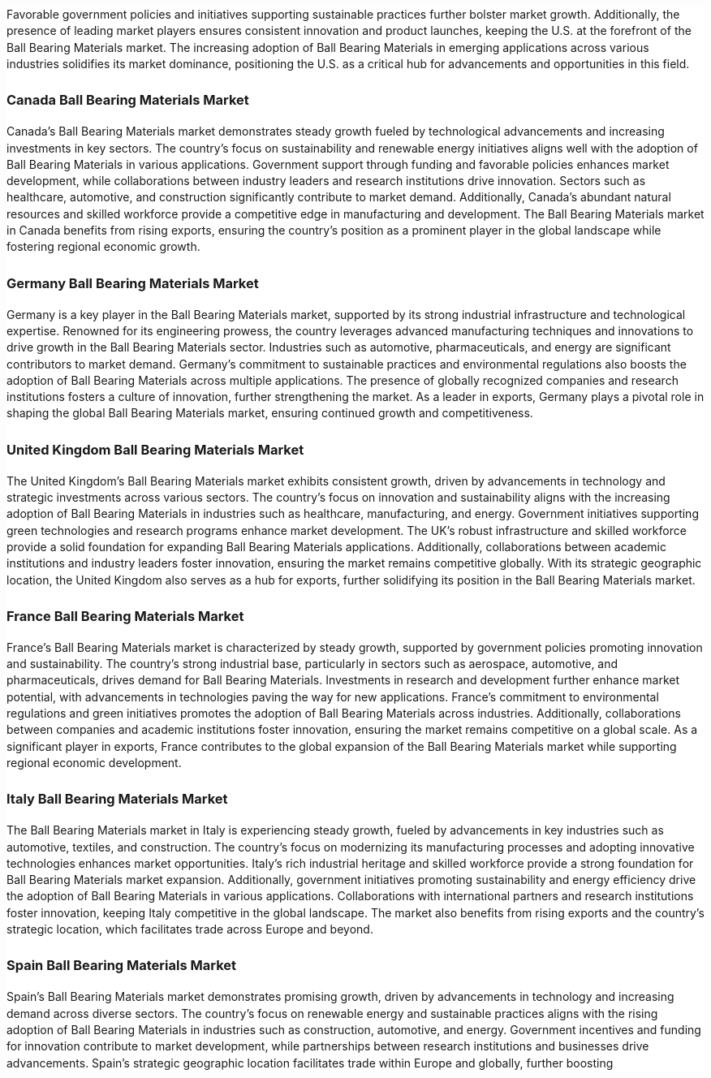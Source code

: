 Favorable government policies and initiatives supporting sustainable practices further bolster market growth. Additionally, the presence of leading market players ensures consistent innovation and product launches, keeping the U.S. at the forefront of the Ball Bearing Materials market. The increasing adoption of Ball Bearing Materials in emerging applications across various industries solidifies its market dominance, positioning the U.S. as a critical hub for advancements and opportunities in this field.</p><h3>Canada Ball Bearing Materials Market</h3><p>Canada&rsquo;s Ball Bearing Materials market demonstrates steady growth fueled by technological advancements and increasing investments in key sectors. The country&rsquo;s focus on sustainability and renewable energy initiatives aligns well with the adoption of Ball Bearing Materials in various applications. Government support through funding and favorable policies enhances market development, while collaborations between industry leaders and research institutions drive innovation. Sectors such as healthcare, automotive, and construction significantly contribute to market demand. Additionally, Canada&rsquo;s abundant natural resources and skilled workforce provide a competitive edge in manufacturing and development. The Ball Bearing Materials market in Canada benefits from rising exports, ensuring the country&rsquo;s position as a prominent player in the global landscape while fostering regional economic growth.</p><h3>Germany Ball Bearing Materials Market</h3><p>Germany is a key player in the Ball Bearing Materials market, supported by its strong industrial infrastructure and technological expertise. Renowned for its engineering prowess, the country leverages advanced manufacturing techniques and innovations to drive growth in the Ball Bearing Materials sector. Industries such as automotive, pharmaceuticals, and energy are significant contributors to market demand. Germany&rsquo;s commitment to sustainable practices and environmental regulations also boosts the adoption of Ball Bearing Materials across multiple applications. The presence of globally recognized companies and research institutions fosters a culture of innovation, further strengthening the market. As a leader in exports, Germany plays a pivotal role in shaping the global Ball Bearing Materials market, ensuring continued growth and competitiveness.</p><h3>United Kingdom Ball Bearing Materials Market</h3><p>The United Kingdom&rsquo;s Ball Bearing Materials market exhibits consistent growth, driven by advancements in technology and strategic investments across various sectors. The country&rsquo;s focus on innovation and sustainability aligns with the increasing adoption of Ball Bearing Materials in industries such as healthcare, manufacturing, and energy. Government initiatives supporting green technologies and research programs enhance market development. The UK&rsquo;s robust infrastructure and skilled workforce provide a solid foundation for expanding Ball Bearing Materials applications. Additionally, collaborations between academic institutions and industry leaders foster innovation, ensuring the market remains competitive globally. With its strategic geographic location, the United Kingdom also serves as a hub for exports, further solidifying its position in the Ball Bearing Materials market.</p><h3>France Ball Bearing Materials Market</h3><p>France&rsquo;s Ball Bearing Materials market is characterized by steady growth, supported by government policies promoting innovation and sustainability. The country&rsquo;s strong industrial base, particularly in sectors such as aerospace, automotive, and pharmaceuticals, drives demand for Ball Bearing Materials. Investments in research and development further enhance market potential, with advancements in technologies paving the way for new applications. France&rsquo;s commitment to environmental regulations and green initiatives promotes the adoption of Ball Bearing Materials across industries. Additionally, collaborations between companies and academic institutions foster innovation, ensuring the market remains competitive on a global scale. As a significant player in exports, France contributes to the global expansion of the Ball Bearing Materials market while supporting regional economic development.</p><h3>Italy Ball Bearing Materials Market</h3><p>The Ball Bearing Materials market in Italy is experiencing steady growth, fueled by advancements in key industries such as automotive, textiles, and construction. The country&rsquo;s focus on modernizing its manufacturing processes and adopting innovative technologies enhances market opportunities. Italy&rsquo;s rich industrial heritage and skilled workforce provide a strong foundation for Ball Bearing Materials market expansion. Additionally, government initiatives promoting sustainability and energy efficiency drive the adoption of Ball Bearing Materials in various applications. Collaborations with international partners and research institutions foster innovation, keeping Italy competitive in the global landscape. The market also benefits from rising exports and the country&rsquo;s strategic location, which facilitates trade across Europe and beyond.</p><h3>Spain Ball Bearing Materials Market</h3><p>Spain&rsquo;s Ball Bearing Materials market demonstrates promising growth, driven by advancements in technology and increasing demand across diverse sectors. The country&rsquo;s focus on renewable energy and sustainable practices aligns with the rising adoption of Ball Bearing Materials in industries such as construction, automotive, and energy. Government incentives and funding for innovation contribute to market development, while partnerships between research institutions and businesses drive advancements. Spain&rsquo;s strategic geographic location facilitates trade within Europe and globally, further boosting